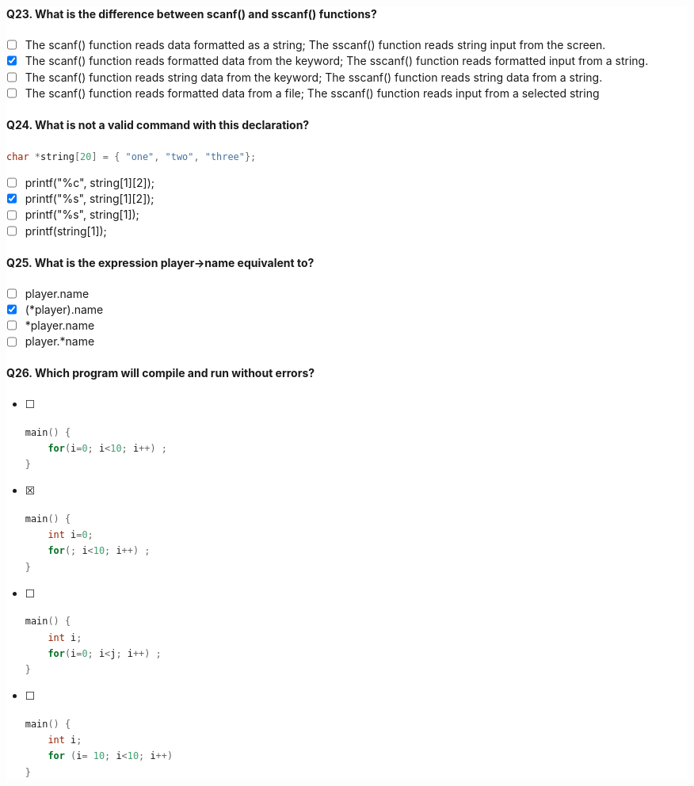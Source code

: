 #### Q23. What is the difference between scanf() and sscanf() functions?
- [ ] The scanf() function reads data formatted as a string; The sscanf() function reads string input from the screen.
- [x] The scanf() function reads formatted data from the keyword; The sscanf() function reads formatted input from a string.
- [ ] The scanf() function reads string data from the keyword; The sscanf() function reads string data from a string.
- [ ] The scanf() function reads formatted data from a file; The sscanf() function reads input from a selected string

#### Q24. What is not a valid command with this declaration?
```c
char *string[20] = { "one", "two", "three"};
```
- [ ] printf("%c", string[1][2]);
- [x] printf("%s", string[1][2]);
- [ ] printf("%s", string[1]);
- [ ] printf(string[1]);

#### Q25. What is the expression player->name equivalent to?
- [ ] player.name
- [x] (\*player).name
- [ ] \*player.name
- [ ] player.\*name

#### Q26. Which program will compile and run without errors?
- [ ] 
  ```c
  main() {
      for(i=0; i<10; i++) ;
  }
  ```
- [x] 
  ```c
  main() {
      int i=0;
      for(; i<10; i++) ;
  }
  ```
- [ ] 
  ```c
  main() {
      int i;
      for(i=0; i<j; i++) ;
  }
  ```
- [ ] 
  ```c
  main() {
      int i;
      for (i= 10; i<10; i++)
  }
  ```
